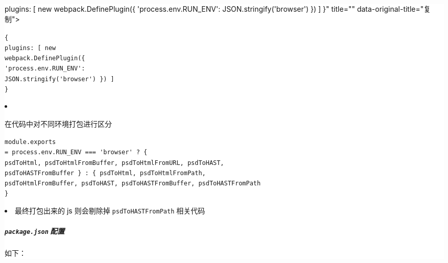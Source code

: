   plugins: [
    new webpack.DefinePlugin({
      &apos;process.env.RUN_ENV&apos;: JSON.stringify(&apos;browser&apos;)
    })
  ]
}" title="" data-original-title="&#x590D;&#x5236;"></span> <span type="button" class="saveToNote code-tool" data-toggle="tooltip" data-placement="top" title="" data-original-title="&#x653E;&#x8FDB;&#x7B14;&#x8BB0;"></span></div></div><pre class="hljs css"><code>{
  <span class="hljs-attribute">plugins</span>: [
    new webpack.<span class="hljs-built_in">DefinePlugin</span>({
      <span class="hljs-string">&apos;process.env.RUN_ENV&apos;</span>: JSON.stringify(<span class="hljs-string">&apos;browser&apos;</span>)
    })
  ]
}</code></pre></li><li><p>&#x5728;&#x4EE3;&#x7801;&#x4E2D;&#x5BF9;&#x4E0D;&#x540C;&#x73AF;&#x5883;&#x6253;&#x5305;&#x8FDB;&#x884C;&#x533A;&#x5206;</p><div class="widget-codetool" style="display:none"><div class="widget-codetool--inner"><span class="selectCode code-tool" data-toggle="tooltip" data-placement="top" title="" data-original-title="&#x5168;&#x9009;"></span> <span type="button" class="copyCode code-tool" data-toggle="tooltip" data-placement="top" data-clipboard-text="module.exports =
  process.env.RUN_ENV === &apos;browser&apos;
    ? {
        psdToHtml,
        psdToHtmlFromBuffer,
        psdToHtmlFromURL,
        psdToHAST,
        psdToHASTFromBuffer
      }
    : {
        psdToHtml,
        psdToHtmlFromPath,
        psdToHtmlFromBuffer,
        psdToHAST,
        psdToHASTFromBuffer,
        psdToHASTFromPath
      }" title="" data-original-title="&#x590D;&#x5236;"></span> <span type="button" class="saveToNote code-tool" data-toggle="tooltip" data-placement="top" title="" data-original-title="&#x653E;&#x8FDB;&#x7B14;&#x8BB0;"></span></div></div><pre class="javascript hljs"><code class="javascript"><span class="hljs-built_in">module</span>.exports =
  process.env.RUN_ENV === <span class="hljs-string">&apos;browser&apos;</span>
    ? {
        psdToHtml,
        psdToHtmlFromBuffer,
        psdToHtmlFromURL,
        psdToHAST,
        psdToHASTFromBuffer
      }
    : {
        psdToHtml,
        psdToHtmlFromPath,
        psdToHtmlFromBuffer,
        psdToHAST,
        psdToHASTFromBuffer,
        psdToHASTFromPath
      }</code></pre></li><li>&#x6700;&#x7EC8;&#x6253;&#x5305;&#x51FA;&#x6765;&#x7684; js &#x5219;&#x4F1A;&#x5254;&#x9664;&#x6389; <code>psdToHASTFromPath</code> &#x76F8;&#x5173;&#x4EE3;&#x7801;</li></ul><h5><code>package.json</code> &#x914D;&#x7F6E;</h5><p>&#x5982;&#x4E0B;&#xFF1A;</p><div class="widget-codetool" style="display:none"><div class="widget-codetool--inner"><span class="selectCode code-tool" data-toggle="tooltip" data-placement="top" title="" data-original-title="&#x5168;&#x9009;"></span> <span type="button" class="copyCode code-tool" data-toggle="tooltip" data-placement="top" data-clipboard-text="{
  &quot;main&quot;: &quot;dist/psd-html.cjs.js&quot;,
  &quot;browser&quot;: &quot;dist/psd-html.browser.cjs.js&quot;,
  &quot;cdn&quot;: &quot;dist/psd-html.browser.umd.min.js&quot;,
  &quot;unpkg&quot;: &quot;dist/psd-html.browser.umd.min.js&quot;